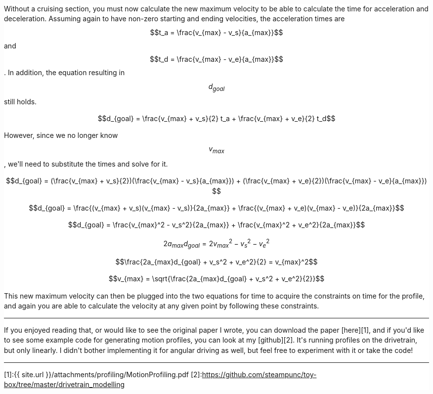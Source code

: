 Without a cruising section, you must now calculate the new maximum velocity to be able to calculate the time for acceleration and deceleration. Assuming again to have non-zero starting and ending velocities, the acceleration times are $$t_a = \frac{v_{max} - v_s}{a_{max}}$$ and $$t_d = \frac{v_{max} - v_e}{a_{max}}$$. In addition, the equation resulting in $$d_{goal}$$ still holds.

$$d_{goal} = \frac{v_{max} + v_s}{2} t_a + \frac{v_{max} + v_e}{2} t_d$$

However, since we no longer know $$v_{max}$$, we'll need to substitute the times and solve for it.

$$d_{goal} = (\frac{v_{max} + v_s}{2})(\frac{v_{max} - v_s}{a_{max}}) + (\frac{v_{max} + v_e}{2})(\frac{v_{max} - v_e}{a_{max}}) $$

$$d_{goal} = \frac{(v_{max} + v_s)(v_{max} - v_s)}{2a_{max}} + \frac{(v_{max} + v_e)(v_{max} - v_e)}{2a_{max}}$$

$$d_{goal} = \frac{v_{max}^2 - v_s^2}{2a_{max}} + \frac{v_{max}^2 + v_e^2}{2a_{max}}$$

$$2a_{max}d_{goal} = 2v_{max}^2 - v_s^2 - v_e^2$$

$$\frac{2a_{max}d_{goal} + v_s^2 + v_e^2}{2} = v_{max}^2$$

$$v_{max} = \sqrt{\frac{2a_{max}d_{goal} + v_s^2 + v_e^2}{2}}$$

This new maximum velocity can then be plugged into the two equations for time to acquire the constraints on time for the profile, and again you are able to calculate the velocity at any given point by following these constraints.




---
If you enjoyed reading that, or would like to see the original paper I wrote, you can download the paper [here][1], and if you'd like to see some example code for generating motion profiles, you can look at my [github][2]. It's running profiles on the drivetrain, but only linearly. I didn't bother implementing it for angular driving as well, but feel free to experiment with it or take the code!

---

[1]:{{ site.url }}/attachments/profiling/MotionProfiling.pdf
[2]:https://github.com/steampunc/toy-box/tree/master/drivetrain_modelling
